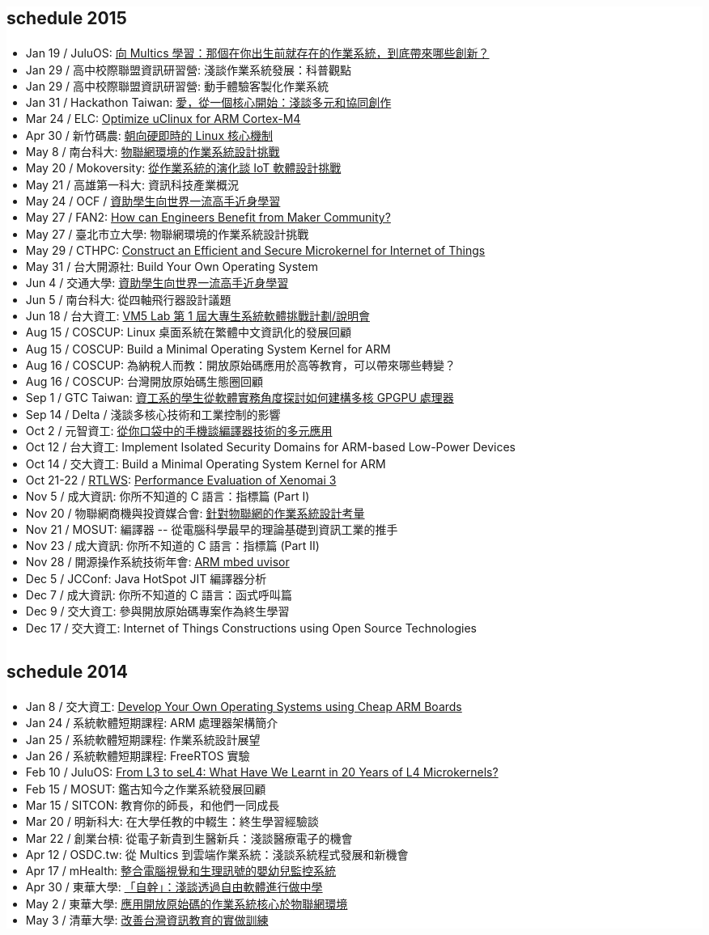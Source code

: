 ## schedule 2015
* Jan 19 / JuluOS: [向 Multics 學習：那個在你出生前就存在的作業系統，到底帶來哪些創新？](http://juluosdev.kktix.cc/events/d7cc0d15-0cba9a-eb5d0a-2f7415)
* Jan 29 / 高中校際聯盟資訊研習營: 淺談作業系統發展：科普觀點
* Jan 29 / 高中校際聯盟資訊研習營: 動手體驗客製化作業系統
* Jan 31 / Hackathon Taiwan: [愛，從一個核心開始：淺談多元和協同創作](http://hackathon.tw/)
* Mar 24 / ELC: [Optimize uClinux for ARM Cortex-M4](http://elcabs2015.sched.org/event/d76fa1347a02264b209c3c2275eaff39#.VMhle8vh6Bv)
* Apr 30 / 新竹碼農: [朝向硬即時的 Linux 核心機制](http://hcsm.kktix.cc/events/jserv01)
* May 8 / 南台科大: [物聯網環境的作業系統設計挑戰](http://csie.stust.edu.tw/tc/news/1-39574-n)
* May 20 / Mokoversity: [從作業系統的演化談 IoT 軟體設計挑戰](https://www.mokoversity.com/events/iot-revolution-os)
* May 21 / 高雄第一科大: 資訊科技產業概況
* May 24 / OCF / [資助學生向世界一流高手近身學習](http://ocf.tw/events/elc2015/)
* May 27 / FAN2: [How can Engineers Benefit from Maker Community?](http://www.accupass.com/go/fan2)
* May 27 / 臺北市立大學: 物聯網環境的作業系統設計挑戰
* May 29 / CTHPC: [Construct an Efficient and Secure Microkernel for Internet of Things](http://cthpc2015.csie.ncku.edu.tw/Program.aspx)
* May 31 / 台大開源社: Build Your Own Operating System
* Jun 4 / 交通大學: [資助學生向世界一流高手近身學習](http://ocf.tw/events/elc2015/)
* Jun 5 / 南台科大: 從四軸飛行器設計議題
* Jun 18 / 台大資工: [VM5 Lab 第 1 屆大專生系統軟體挑戰計劃/說明會](http://vmfive.kktix.cc/events/vm5lab01)
* Aug 15 / COSCUP: Linux 桌面系統在繁體中文資訊化的發展回顧
* Aug 15 / COSCUP: Build a Minimal Operating System Kernel for ARM
* Aug 16 / COSCUP: 為納稅人而教：開放原始碼應用於高等教育，可以帶來哪些轉變？
* Aug 16 / COSCUP: 台灣開放原始碼生態圈回顧
* Sep 1 / GTC Taiwan: [資工系的學生從軟體實務角度探討如何建構多核 GPGPU 處理器](http://www.nvidia.com.tw/object/gpu-technology-conference-2015-tw.html)
* Sep 14 / Delta / 淺談多核心技術和工業控制的影響
* Oct 2 / 元智資工: [從你口袋中的手機談編譯器技術的多元應用](http://www.cse.yzu.edu.tw/resource/detail?sort=487)
* Oct 12 / 台大資工: Implement Isolated Security Domains for ARM-based Low-Power Devices
* Oct 14 / 交大資工: Build a Minimal Operating System Kernel for ARM
* Oct 21-22 / [RTLWS](https://www.osadl.org/RTLWS-2015.rtlws-2015.0.html): [Performance Evaluation of Xenomai 3](https://www.osadl.org/?id=2181)
* Nov 5 / 成大資訊: 你所不知道的 C 語言：指標篇 (Part I)
* Nov 20 / 物聯網商機與投資媒合會: [針對物聯網的作業系統設計考量](http://heyevent.com/event/zbkkuokkgk37ca/)
* Nov 21 / MOSUT: 編譯器 -- 從電腦科學最早的理論基礎到資訊工業的推手
* Nov 23 / 成大資訊: 你所不知道的 C 語言：指標篇 (Part II)
* Nov 28 / 開源操作系統技術年會: [ARM mbed uvisor](http://soft.cs.tsinghua.edu.cn/os2atc2015/rc.html)
* Dec 5 / JCConf: Java HotSpot JIT 編譯器分析
* Dec 7 / 成大資訊: 你所不知道的 C 語言：函式呼叫篇
* Dec 9 / 交大資工: 參與開放原始碼專案作為終生學習
* Dec 17 / 交大資工: Internet of Things Constructions using Open Source Technologies

## schedule 2014
* Jan 8 / 交大資工: [Develop Your Own Operating Systems using Cheap ARM Boards](http://www.cs.nctu.edu.tw/cswebsite/news/all/view/941)
* Jan 24 / 系統軟體短期課程: ARM 處理器架構簡介
* Jan 25 / 系統軟體短期課程: 作業系統設計展望
* Jan 26 / 系統軟體短期課程: FreeRTOS 實驗
* Feb 10 / JuluOS: [From L3 to seL4: What Have We Learnt in 20 Years of L4 Microkernels?](http://juluosdev.kktix.cc/events/d7cc0d15)
* Feb 15 / MOSUT: 鑑古知今之作業系統發展回顧
* Mar 15 / SITCON: 教育你的師長，和他們一同成長
* Mar 20 / 明新科大: 在大學任教的中輟生：終生學習經驗談
* Mar 22 / 創業台槓: 從電子新貴到生醫新兵：淺談醫療電子的機會
* Apr 12 / OSDC.tw: 從 Multics 到雲端作業系統：淺談系統程式發展和新機會
* Apr 17 / mHealth: [整合電腦視覺和生理訊號的嬰幼兒監控系統](http://www.ctimes.com.tw/cf/ShowCF-tw.asp?O=HJY4HCP911CCFA0RNT)
* Apr 30 / 東華大學: [「自幹」：淺談透過自由軟體進行做中學](http://www.am.ndhu.edu.tw/files/14-1024-70505,r107-1.php)
* May 2 / 東華大學: [應用開放原始碼的作業系統核心於物聯網環境](http://www.csie.ndhu.edu.tw/csieweb/zh-tw/node/1423)
* May 3 / 清華大學: [改善台灣資訊教育的實做訓練](http://www.accupass.com/go/tedxnthu2014)